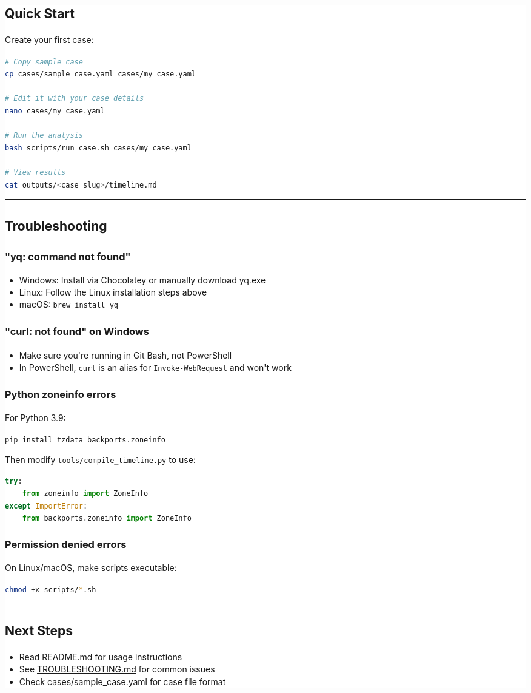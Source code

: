 
## Quick Start

Create your first case:

```bash
# Copy sample case
cp cases/sample_case.yaml cases/my_case.yaml

# Edit it with your case details
nano cases/my_case.yaml

# Run the analysis
bash scripts/run_case.sh cases/my_case.yaml

# View results
cat outputs/<case_slug>/timeline.md
```

---

## Troubleshooting

### "yq: command not found"
- Windows: Install via Chocolatey or manually download yq.exe
- Linux: Follow the Linux installation steps above
- macOS: `brew install yq`

### "curl: not found" on Windows
- Make sure you're running in Git Bash, not PowerShell
- In PowerShell, `curl` is an alias for `Invoke-WebRequest` and won't work

### Python zoneinfo errors
For Python 3.9:
```bash
pip install tzdata backports.zoneinfo
```

Then modify `tools/compile_timeline.py` to use:
```python
try:
    from zoneinfo import ZoneInfo
except ImportError:
    from backports.zoneinfo import ZoneInfo
```

### Permission denied errors
On Linux/macOS, make scripts executable:
```bash
chmod +x scripts/*.sh
```

---

## Next Steps

- Read [README.md](README.md) for usage instructions
- See [TROUBLESHOOTING.md](TROUBLESHOOTING.md) for common issues
- Check [cases/sample_case.yaml](cases/sample_case.yaml) for case file format
